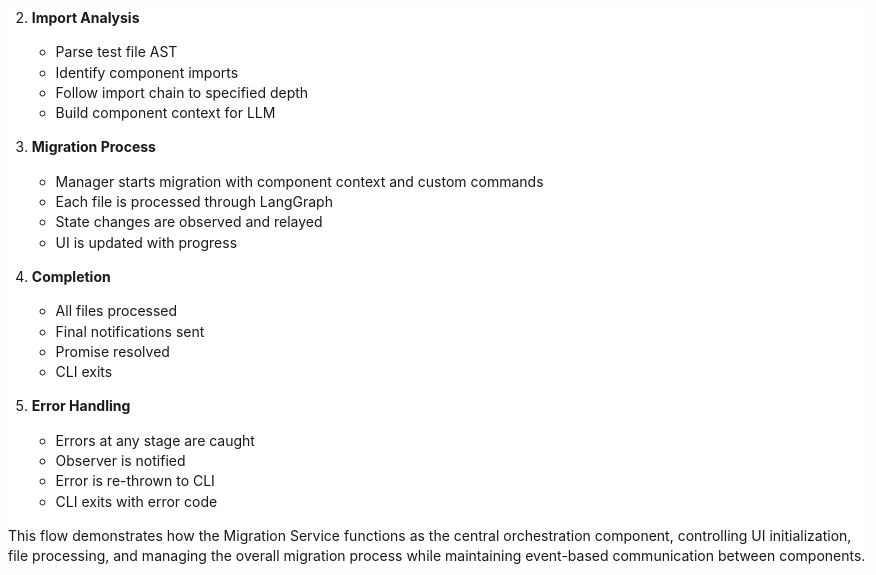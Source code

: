 2. **Import Analysis**
   - Parse test file AST
   - Identify component imports
   - Follow import chain to specified depth
   - Build component context for LLM

3. **Migration Process**
   - Manager starts migration with component context and custom commands
   - Each file is processed through LangGraph
   - State changes are observed and relayed
   - UI is updated with progress

4. **Completion**
   - All files processed
   - Final notifications sent
   - Promise resolved
   - CLI exits

5. **Error Handling**
   - Errors at any stage are caught
   - Observer is notified
   - Error is re-thrown to CLI
   - CLI exits with error code

This flow demonstrates how the Migration Service functions as the central orchestration component, controlling UI initialization, file processing, and managing the overall migration process while maintaining event-based communication between components.